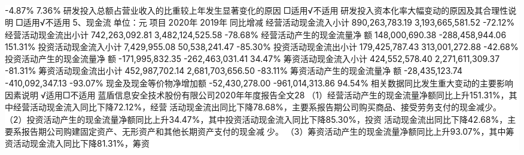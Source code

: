 -4.87%
7.36%
研发投入总额占营业收入的比重较上年发生显著变化的原因
□适用√不适用
研发投入资本化率大幅变动的原因及其合理性说明
□适用√不适用
5、现金流
单位：元
项目
2020年
2019年
同比增减
经营活动现金流入小计
890,263,783.19
3,193,665,581.52
-72.12%
经营活动现金流出小计
742,263,092.81
3,482,124,525.58
-78.68%
经营活动产生的现金流量净
额
148,000,690.38
-288,458,944.06
151.31%
投资活动现金流入小计
7,429,955.08
50,538,241.47
-85.30%
投资活动现金流出小计
179,425,787.43
313,001,272.88
-42.68%
投资活动产生的现金流量净
额
-171,995,832.35
-262,463,031.41
34.47%
筹资活动现金流入小计
424,552,578.40
2,271,611,309.37
-81.31%
筹资活动现金流出小计
452,987,702.14
2,681,703,656.50
-83.11%
筹资活动产生的现金流量净
额
-28,435,123.74
-410,092,347.13
-93.07%
现金及现金等价物净增加额
-52,430,278.00
-961,014,313.86
94.54%
相关数据同比发生重大变动的主要影响因素说明
√适用□不适用
蓝盾信息安全技术股份有限公司2020年年度报告全文28
（1）经营活动产生的现金流量净额同比上升151.31%，其中经营活动现金流入同比下降72.12%，经营
活动现金流出同比下降78.68%，主要系报告期公司购买商品、接受劳务支付的现金减少。
（2）投资活动产生的现金流量净额同比上升34.47%，其中投资活动现金流入同比下降85.30%，投资
活动现金流出同比下降42.68%，主要系报告期公司购建固定资产、无形资产和其他长期资产支付的现金减
少。
（3）筹资活动产生的现金流量净额同比上升93.07%，其中筹资活动现金流入同比下降81.31%，筹资